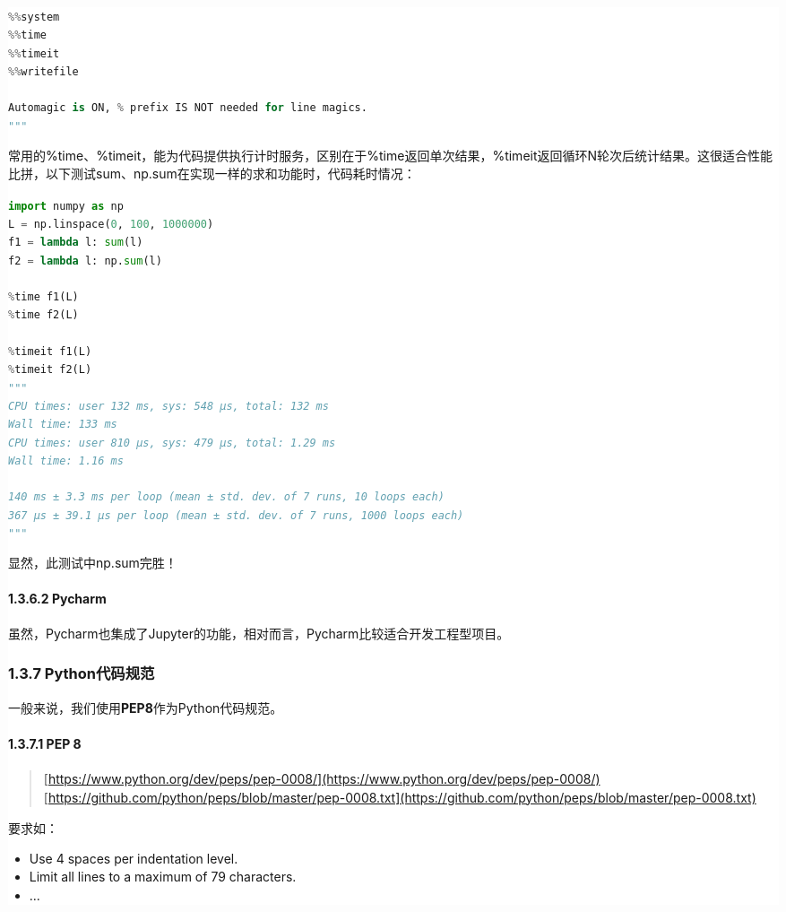 ```python
%%system  
%%time  
%%timeit  
%%writefile

Automagic is ON, % prefix IS NOT needed for line magics.
"""
```

常用的%time、%timeit，能为代码提供执行计时服务，区别在于%time返回单次结果，%timeit返回循环N轮次后统计结果。这很适合性能比拼，以下测试sum、np.sum在实现一样的求和功能时，代码耗时情况：

```python
import numpy as np
L = np.linspace(0, 100, 1000000)
f1 = lambda l: sum(l)
f2 = lambda l: np.sum(l)

%time f1(L)
%time f2(L)

%timeit f1(L)
%timeit f2(L)
"""
CPU times: user 132 ms, sys: 548 µs, total: 132 ms
Wall time: 133 ms
CPU times: user 810 µs, sys: 479 µs, total: 1.29 ms
Wall time: 1.16 ms

140 ms ± 3.3 ms per loop (mean ± std. dev. of 7 runs, 10 loops each)
367 µs ± 39.1 µs per loop (mean ± std. dev. of 7 runs, 1000 loops each)
"""
```

显然，此测试中np.sum完胜！

#### 1.3.6.2 Pycharm
虽然，Pycharm也集成了Jupyter的功能，相对而言，Pycharm比较适合开发工程型项目。

### 1.3.7 Python代码规范
一般来说，我们使用**PEP8**作为Python代码规范。
#### 1.3.7.1 PEP 8
> [https://www.python.org/dev/peps/pep-0008/](https://www.python.org/dev/peps/pep-0008/)
> [https://github.com/python/peps/blob/master/pep-0008.txt](https://github.com/python/peps/blob/master/pep-0008.txt)


要求如：

- Use 4 spaces per indentation level.
- Limit all lines to a maximum of 79 characters.
- ...
